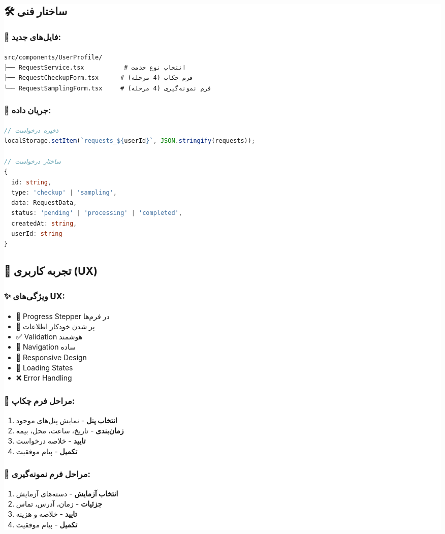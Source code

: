 ## 🛠 ساختار فنی

### 📁 **فایل‌های جدید:**
```
src/components/UserProfile/
├── RequestService.tsx           # انتخاب نوع خدمت
├── RequestCheckupForm.tsx      # فرم چکاپ (4 مرحله)
└── RequestSamplingForm.tsx     # فرم نمونه‌گیری (4 مرحله)
```

### 🔄 **جریان داده:**
```typescript
// ذخیره درخواست
localStorage.setItem(`requests_${userId}`, JSON.stringify(requests));

// ساختار درخواست
{
  id: string,
  type: 'checkup' | 'sampling',
  data: RequestData,
  status: 'pending' | 'processing' | 'completed',
  createdAt: string,
  userId: string
}
```

## 🎨 تجربه کاربری (UX)

### ✨ **ویژگی‌های UX:**
- 🔄 Progress Stepper در فرم‌ها
- 📝 پر شدن خودکار اطلاعات
- ✅ Validation هوشمند
- 🎯 Navigation ساده
- 📱 Responsive Design
- 🔔 Loading States
- ❌ Error Handling

### 🚦 **مراحل فرم چکاپ:**
1. **انتخاب پنل** - نمایش پنل‌های موجود
2. **زمان‌بندی** - تاریخ، ساعت، محل، بیمه
3. **تایید** - خلاصه درخواست
4. **تکمیل** - پیام موفقیت

### 🚦 **مراحل فرم نمونه‌گیری:**
1. **انتخاب آزمایش** - دسته‌های آزمایش
2. **جزئیات** - زمان، آدرس، تماس
3. **تایید** - خلاصه و هزینه
4. **تکمیل** - پیام موفقیت
